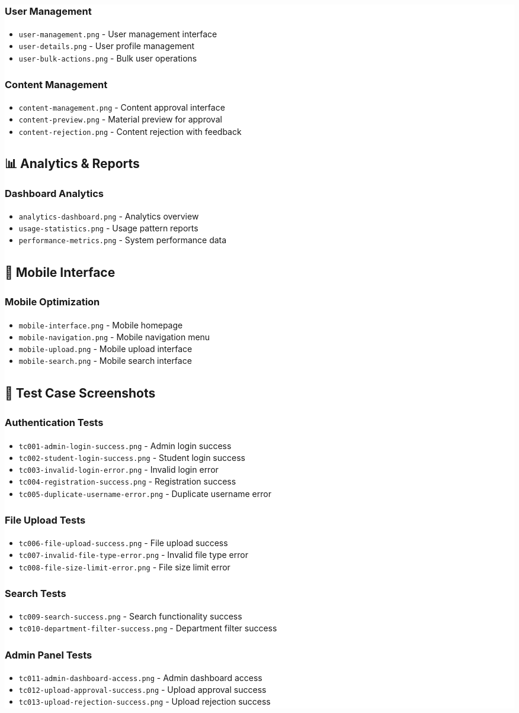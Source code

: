### User Management
- `user-management.png` - User management interface
- `user-details.png` - User profile management
- `user-bulk-actions.png` - Bulk user operations

### Content Management
- `content-management.png` - Content approval interface
- `content-preview.png` - Material preview for approval
- `content-rejection.png` - Content rejection with feedback

## 📊 Analytics & Reports

### Dashboard Analytics
- `analytics-dashboard.png` - Analytics overview
- `usage-statistics.png` - Usage pattern reports
- `performance-metrics.png` - System performance data

## 📱 Mobile Interface

### Mobile Optimization
- `mobile-interface.png` - Mobile homepage
- `mobile-navigation.png` - Mobile navigation menu
- `mobile-upload.png` - Mobile upload interface
- `mobile-search.png` - Mobile search interface

## 🧪 Test Case Screenshots

### Authentication Tests
- `tc001-admin-login-success.png` - Admin login success
- `tc002-student-login-success.png` - Student login success
- `tc003-invalid-login-error.png` - Invalid login error
- `tc004-registration-success.png` - Registration success
- `tc005-duplicate-username-error.png` - Duplicate username error

### File Upload Tests
- `tc006-file-upload-success.png` - File upload success
- `tc007-invalid-file-type-error.png` - Invalid file type error
- `tc008-file-size-limit-error.png` - File size limit error

### Search Tests
- `tc009-search-success.png` - Search functionality success
- `tc010-department-filter-success.png` - Department filter success

### Admin Panel Tests
- `tc011-admin-dashboard-access.png` - Admin dashboard access
- `tc012-upload-approval-success.png` - Upload approval success
- `tc013-upload-rejection-success.png` - Upload rejection success
